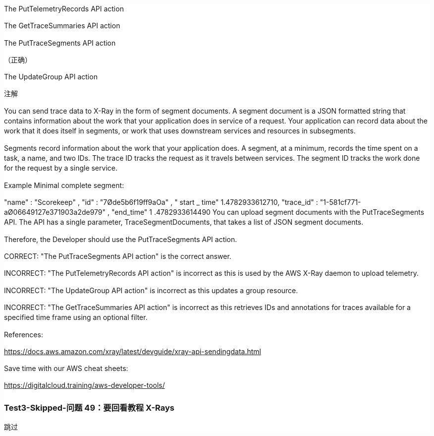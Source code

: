 The PutTelemetryRecords API action 

The GetTraceSummaries API action 

The PutTraceSegments API action 

（正确） 

The UpdateGroup API action 

注解 

You can send trace data to X-Ray in the form of segment documents. A segment document is a JSON formatted string that contains information about the work that your application does in service of a request. Your application can record data about the work that it does itself in segments, or work that uses downstream services and resources in subsegments. 

Segments record information about the work that your application does. A segment, at a minimum, records the time spent on a task, a name, and two IDs. The trace ID tracks the request as it travels between services. The segment ID tracks the work done for the request by a single service. 

Example Minimal complete segment: 

"name" : "Scorekeep" , 
"id" 
: "7Øde5b6f19ff9aOa" , 
" start _ time" 
1.4782933612710, 
"trace_id" 
: "1-581cf771-aØ06649127e371903a2de979" , 
"end_time" 
1 .4782933614490 
You can upload segment documents with the PutTraceSegments API. The API has a single parameter, TraceSegmentDocuments, that takes a list of JSON segment documents. 

Therefore, the Developer should use the PutTraceSegments API action. 

 
 

CORRECT: "The PutTraceSegments API action" is the correct answer. 

INCORRECT: "The PutTelemetryRecords API action" is incorrect as this is used by the AWS X-Ray daemon to upload telemetry. 

INCORRECT: "The UpdateGroup API action" is incorrect as this updates a group resource. 

INCORRECT: "The GetTraceSummaries API action" is incorrect as this retrieves IDs and annotations for traces available for a specified time frame using an optional filter. 

References: 

https://docs.aws.amazon.com/xray/latest/devguide/xray-api-sendingdata.html 

Save time with our AWS cheat sheets: 

https://digitalcloud.training/aws-developer-tools/ 

### Test3-Skipped-问题 49：要回看教程 X-Rays

跳过 
